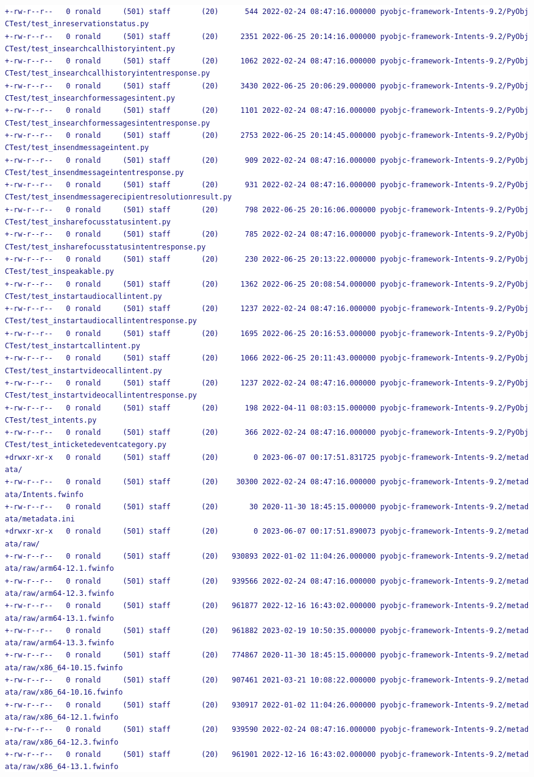 ```diff
+-rw-r--r--   0 ronald     (501) staff       (20)      544 2022-02-24 08:47:16.000000 pyobjc-framework-Intents-9.2/PyObjCTest/test_inreservationstatus.py
+-rw-r--r--   0 ronald     (501) staff       (20)     2351 2022-06-25 20:14:16.000000 pyobjc-framework-Intents-9.2/PyObjCTest/test_insearchcallhistoryintent.py
+-rw-r--r--   0 ronald     (501) staff       (20)     1062 2022-02-24 08:47:16.000000 pyobjc-framework-Intents-9.2/PyObjCTest/test_insearchcallhistoryintentresponse.py
+-rw-r--r--   0 ronald     (501) staff       (20)     3430 2022-06-25 20:06:29.000000 pyobjc-framework-Intents-9.2/PyObjCTest/test_insearchformessagesintent.py
+-rw-r--r--   0 ronald     (501) staff       (20)     1101 2022-02-24 08:47:16.000000 pyobjc-framework-Intents-9.2/PyObjCTest/test_insearchformessagesintentresponse.py
+-rw-r--r--   0 ronald     (501) staff       (20)     2753 2022-06-25 20:14:45.000000 pyobjc-framework-Intents-9.2/PyObjCTest/test_insendmessageintent.py
+-rw-r--r--   0 ronald     (501) staff       (20)      909 2022-02-24 08:47:16.000000 pyobjc-framework-Intents-9.2/PyObjCTest/test_insendmessageintentresponse.py
+-rw-r--r--   0 ronald     (501) staff       (20)      931 2022-02-24 08:47:16.000000 pyobjc-framework-Intents-9.2/PyObjCTest/test_insendmessagerecipientresolutionresult.py
+-rw-r--r--   0 ronald     (501) staff       (20)      798 2022-06-25 20:16:06.000000 pyobjc-framework-Intents-9.2/PyObjCTest/test_insharefocusstatusintent.py
+-rw-r--r--   0 ronald     (501) staff       (20)      785 2022-02-24 08:47:16.000000 pyobjc-framework-Intents-9.2/PyObjCTest/test_insharefocusstatusintentresponse.py
+-rw-r--r--   0 ronald     (501) staff       (20)      230 2022-06-25 20:13:22.000000 pyobjc-framework-Intents-9.2/PyObjCTest/test_inspeakable.py
+-rw-r--r--   0 ronald     (501) staff       (20)     1362 2022-06-25 20:08:54.000000 pyobjc-framework-Intents-9.2/PyObjCTest/test_instartaudiocallintent.py
+-rw-r--r--   0 ronald     (501) staff       (20)     1237 2022-02-24 08:47:16.000000 pyobjc-framework-Intents-9.2/PyObjCTest/test_instartaudiocallintentresponse.py
+-rw-r--r--   0 ronald     (501) staff       (20)     1695 2022-06-25 20:16:53.000000 pyobjc-framework-Intents-9.2/PyObjCTest/test_instartcallintent.py
+-rw-r--r--   0 ronald     (501) staff       (20)     1066 2022-06-25 20:11:43.000000 pyobjc-framework-Intents-9.2/PyObjCTest/test_instartvideocallintent.py
+-rw-r--r--   0 ronald     (501) staff       (20)     1237 2022-02-24 08:47:16.000000 pyobjc-framework-Intents-9.2/PyObjCTest/test_instartvideocallintentresponse.py
+-rw-r--r--   0 ronald     (501) staff       (20)      198 2022-04-11 08:03:15.000000 pyobjc-framework-Intents-9.2/PyObjCTest/test_intents.py
+-rw-r--r--   0 ronald     (501) staff       (20)      366 2022-02-24 08:47:16.000000 pyobjc-framework-Intents-9.2/PyObjCTest/test_inticketedeventcategory.py
+drwxr-xr-x   0 ronald     (501) staff       (20)        0 2023-06-07 00:17:51.831725 pyobjc-framework-Intents-9.2/metadata/
+-rw-r--r--   0 ronald     (501) staff       (20)    30300 2022-02-24 08:47:16.000000 pyobjc-framework-Intents-9.2/metadata/Intents.fwinfo
+-rw-r--r--   0 ronald     (501) staff       (20)       30 2020-11-30 18:45:15.000000 pyobjc-framework-Intents-9.2/metadata/metadata.ini
+drwxr-xr-x   0 ronald     (501) staff       (20)        0 2023-06-07 00:17:51.890073 pyobjc-framework-Intents-9.2/metadata/raw/
+-rw-r--r--   0 ronald     (501) staff       (20)   930893 2022-01-02 11:04:26.000000 pyobjc-framework-Intents-9.2/metadata/raw/arm64-12.1.fwinfo
+-rw-r--r--   0 ronald     (501) staff       (20)   939566 2022-02-24 08:47:16.000000 pyobjc-framework-Intents-9.2/metadata/raw/arm64-12.3.fwinfo
+-rw-r--r--   0 ronald     (501) staff       (20)   961877 2022-12-16 16:43:02.000000 pyobjc-framework-Intents-9.2/metadata/raw/arm64-13.1.fwinfo
+-rw-r--r--   0 ronald     (501) staff       (20)   961882 2023-02-19 10:50:35.000000 pyobjc-framework-Intents-9.2/metadata/raw/arm64-13.3.fwinfo
+-rw-r--r--   0 ronald     (501) staff       (20)   774867 2020-11-30 18:45:15.000000 pyobjc-framework-Intents-9.2/metadata/raw/x86_64-10.15.fwinfo
+-rw-r--r--   0 ronald     (501) staff       (20)   907461 2021-03-21 10:08:22.000000 pyobjc-framework-Intents-9.2/metadata/raw/x86_64-10.16.fwinfo
+-rw-r--r--   0 ronald     (501) staff       (20)   930917 2022-01-02 11:04:26.000000 pyobjc-framework-Intents-9.2/metadata/raw/x86_64-12.1.fwinfo
+-rw-r--r--   0 ronald     (501) staff       (20)   939590 2022-02-24 08:47:16.000000 pyobjc-framework-Intents-9.2/metadata/raw/x86_64-12.3.fwinfo
+-rw-r--r--   0 ronald     (501) staff       (20)   961901 2022-12-16 16:43:02.000000 pyobjc-framework-Intents-9.2/metadata/raw/x86_64-13.1.fwinfo
```